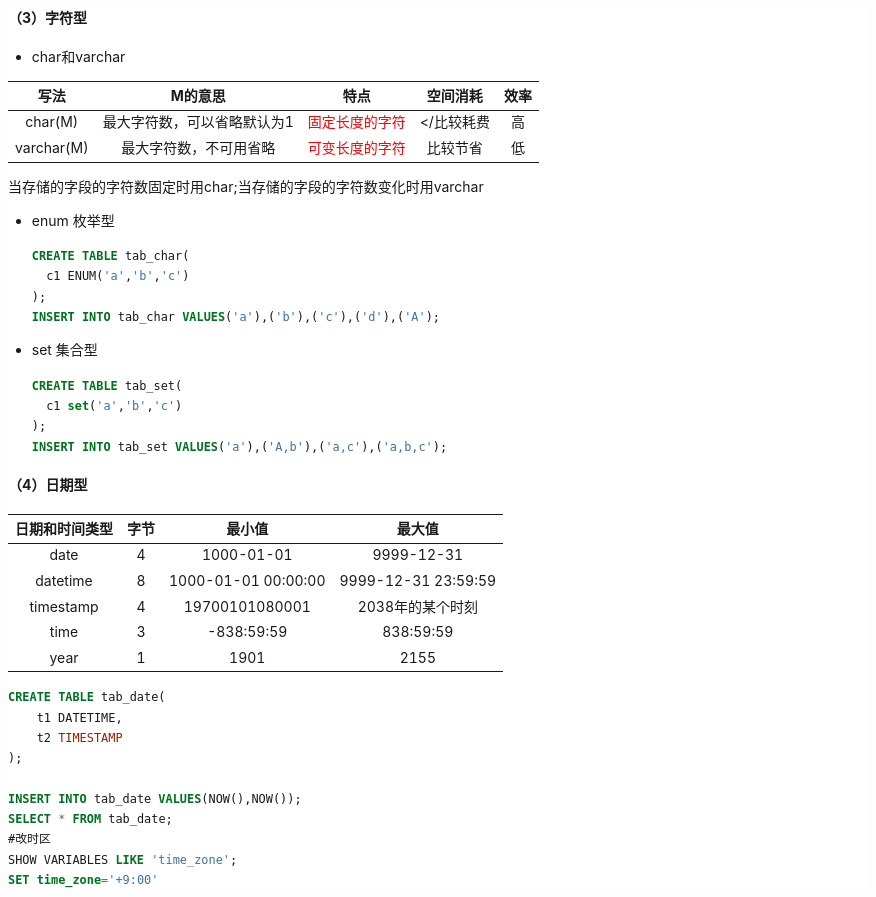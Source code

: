   

#### （3）字符型

- char和varchar


|    写法    |           M的意思           |                  特点                   |  空间消耗  | 效率 |
| :--------: | :-------------------------: | :-------------------------------------: | :--------: | :--: |
|  char(M)   | 最大字符数，可以省略默认为1 | <font color='red'>固定长度的字符</font> | </比较耗费 |  高  |
| varchar(M) |   最大字符数，不可用省略    | <font color='red'>可变长度的字符</font> |  比较节省  |  低  |

​	当存储的字段的字符数固定时用char;当存储的字段的字符数变化时用varchar



- enum 枚举型

  ```sql
  CREATE TABLE tab_char(
  	c1 ENUM('a','b','c')
  );
  INSERT INTO tab_char VALUES('a'),('b'),('c'),('d'),('A');
  ```

  

- set 集合型

  ```sql
  CREATE TABLE tab_set(
  	c1 set('a','b','c')
  );
  INSERT INTO tab_set VALUES('a'),('A,b'),('a,c'),('a,b,c');
  ```



#### （4）日期型

|日期和时间类型|字节 |最小值|最大值|
| :--------: | :--------: | :-------: | :-------: |
| date | 4 | 1000-01-01 | 9999-12-31 |
|datetime |8 |1000-01-01 00:00:00 |9999-12-31 23:59:59|
|timestamp |4 |19700101080001 |2038年的某个时刻|
|time |3 |-838:59:59 |838:59:59|
|year |1 |1901 |2155|

```sql
CREATE TABLE tab_date(
	t1 DATETIME,
	t2 TIMESTAMP
);

INSERT INTO tab_date VALUES(NOW(),NOW());
SELECT * FROM tab_date;
#改时区
SHOW VARIABLES LIKE 'time_zone';
SET time_zone='+9:00'
```
